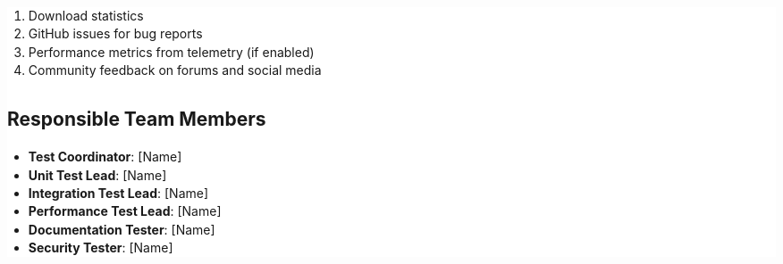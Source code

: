 1. Download statistics
2. GitHub issues for bug reports
3. Performance metrics from telemetry (if enabled)
4. Community feedback on forums and social media

## Responsible Team Members

- **Test Coordinator**: [Name]
- **Unit Test Lead**: [Name]
- **Integration Test Lead**: [Name]
- **Performance Test Lead**: [Name]
- **Documentation Tester**: [Name]
- **Security Tester**: [Name]
